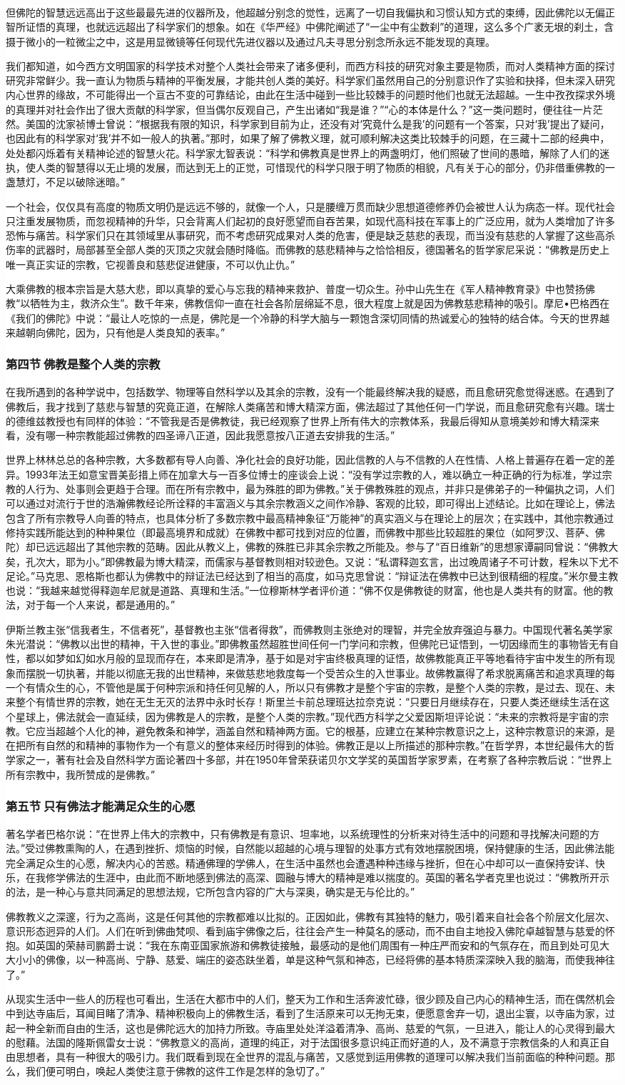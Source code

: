 但佛陀的智慧远远高出于这些最最先进的仪器所及，他超越分别念的觉性，远离了一切自我偏执和习惯认知方式的束缚，因此佛陀以无偏正智所证悟的真理，也就远远超出了科学家们的想象。如在《华严经》中佛陀阐述了“一尘中有尘数刹”的道理，这么多个广袤无垠的刹土，含摄于微小的一粒微尘之中，这是用显微镜等任何现代先进仪器以及通过凡夫寻思分别念所永远不能发现的真理。

我们都知道，如今西方文明国家的科学技术对整个人类社会带来了诸多便利，而西方科技的研究对象主要是物质，而对人类精神方面的探讨研究非常鲜少。我一直认为物质与精神的平衡发展，才能共创人类的美好。科学家们虽然用自己的分别意识作了实验和抉择，但未深入研究内心世界的缘故，不可能得出一个亘古不变的可靠结论，由此在生活中碰到一些比较棘手的问题时他们也就无法超越。一生中孜孜探求外境的真理并对社会作出了很大贡献的科学家，但当偶尔反观自己，产生出诸如“我是谁？”“心的本体是什么？”这一类问题时，便往往一片茫然。美国的沈家祯博士曾说：“根据我有限的知识，科学家到目前为止，还没有对‘究竟什么是我’的问题有一个答案，只对‘我’提出了疑问，也因此有的科学家对‘我’并不如一般人的执著。”那时，如果了解了佛教义理，就可顺利解决这类比较棘手的问题，在三藏十二部的经典中，处处都闪烁着有关精神论述的智慧火花。科学家尢智表说：“科学和佛教真是世界上的两盏明灯，他们照破了世间的愚暗，解除了人们的迷执，使人类的智慧得以无止境的发展，而达到无上的正觉，可惜现代的科学只限于明了物质的相貌，凡有关于心的部分，仍非借重佛教的一盏慧灯，不足以破除迷暗。”

一个社会，仅仅具有高度的物质文明仍是远远不够的，就像一个人，只是腰缠万贯而缺少思想道德修养仍会被世人认为病态一样。现代社会只注重发展物质，而忽视精神的升华，只会背离人们起初的良好愿望而自吞苦果，如现代高科技在军事上的广泛应用，就为人类增加了许多恐怖与痛苦。科学家们只在其领域里从事研究，而不考虑研究成果对人类的危害，便是缺乏慈悲的表现，而当没有慈悲的人掌握了这些高杀伤率的武器时，局部甚至全部人类的灭顶之灾就会随时降临。而佛教的慈悲精神与之恰恰相反，德国著名的哲学家尼采说：“佛教是历史上唯一真正实证的宗教，它视善良和慈悲促进健康，不可以仇止仇。”

大乘佛教的根本宗旨是大慈大悲，即以真挚的爱心与忘我的精神来救护、普度一切众生。孙中山先生在《军人精神教育录》中也赞扬佛教“以牺牲为主，救济众生”。数千年来，佛教信仰一直在社会各阶层绵延不息，很大程度上就是因为佛教慈悲精神的吸引。摩尼•巴格西在《我们的佛陀》中说：“最让人吃惊的一点是，佛陀是一个冷静的科学大脑与一颗饱含深切同情的热诚爱心的独特的结合体。今天的世界越来越朝向佛陀，因为，只有他是人类良知的表率。”

### 第四节 佛教是整个人类的宗教

在我所遇到的各种学说中，包括数学、物理等自然科学以及其余的宗教，没有一个能最终解决我的疑惑，而且愈研究愈觉得迷惑。在遇到了佛教后，我才找到了慈悲与智慧的究竟正道，在解除人类痛苦和博大精深方面，佛法超过了其他任何一门学说，而且愈研究愈有兴趣。瑞士的德维兹教授也有同样的体验：“不管我是否是佛教徒，我已经观察了世界上所有伟大的宗教体系，我最后得知从意境美妙和博大精深来看，没有哪一种宗教能超过佛教的四圣谛八正道，因此我愿意按八正道去安排我的生活。”

世界上林林总总的各种宗教，大多数都有导人向善、净化社会的良好功能，因此信教的人与不信教的人在性情、人格上普遍存在着一定的差异。1993年法王如意宝晋美彭措上师在加拿大与一百多位博士的座谈会上说：“没有学过宗教的人，难以确立一种正确的行为标准，学过宗教的人行为、处事则会更趋于合理。而在所有宗教中，最为殊胜的即为佛教。”关于佛教殊胜的观点，并非只是佛弟子的一种偏执之词，人们可以通过对流行于世的浩瀚佛教经论所诠释的丰富涵义与其余宗教涵义之间作冷静、客观的比较，即可得出上述结论。比如在理论上，佛法包含了所有宗教导人向善的特点，也具体分析了多数宗教中最高精神象征“万能神”的真实涵义与在理论上的层次；在实践中，其他宗教通过修持实践所能达到的种种果位（即最高境界和成就）在佛教中都可找到对应的位置，而佛教中那些比较超胜的果位（如阿罗汉、菩萨、佛陀）却已远远超出了其他宗教的范畴。因此从教义上，佛教的殊胜已非其余宗教之所能及。参与了“百日维新”的思想家谭嗣同曾说：“佛教大矣，孔次大，耶为小。”即佛教最为博大精深，而儒家与基督教则相对较逊色。又说：“私谓释迦玄言，出过晚周诸子不可计数，程朱以下尤不足论。”马克思、恩格斯也都认为佛教中的辩证法已经达到了相当的高度，如马克思曾说：“辩证法在佛教中已达到很精细的程度。”米尔曼主教也说：“我越来越觉得释迦牟尼就是道路、真理和生活。”一位穆斯林学者评价道：“佛不仅是佛教徒的财富，他也是人类共有的财富。他的教法，对于每一个人来说，都是通用的。”

伊斯兰教主张“信我者生，不信者死”，基督教也主张“信者得救”，而佛教则主张绝对的理智，并完全放弃强迫与暴力。中国现代著名美学家朱光潜说：“佛教以出世的精神，干入世的事业。”即佛教虽然超胜世间任何一门学问和宗教，但佛陀已证悟到，一切因缘而生的事物皆无有自性，都以如梦如幻如水月般的显现而存在，本来即是清净，基于如是对宇宙终极真理的证悟，故佛教能真正平等地看待宇宙中发生的所有现象而摆脱一切执著，并能以彻底无我的出世精神，来做慈悲地救度每一个受苦众生的入世事业。故佛教赢得了希求脱离痛苦和追求真理的每一个有情众生的心，不管他是属于何种宗派和持任何见解的人，所以只有佛教才是整个宇宙的宗教，是整个人类的宗教，是过去、现在、未来整个有情世界的宗教，她在无生无灭的法界中永时长存！斯里兰卡前总理班达拉奈克说：“只要日月继续存在，只要人类还继续生活在这个星球上，佛法就会一直延续，因为佛教是人的宗教，是整个人类的宗教。”现代西方科学之父爱因斯坦评论说：“未来的宗教将是宇宙的宗教。它应当超越个人化的神，避免教条和神学，涵盖自然和精神两方面。它的根基，应建立在某种宗教意识之上，这种宗教意识的来源，是在把所有自然的和精神的事物作为一个有意义的整体来经历时得到的体验。佛教正是以上所描述的那种宗教。”在哲学界，本世纪最伟大的哲学家之一，著有社会及自然科学方面论著四十多部，并在1950年曾荣获诺贝尔文学奖的英国哲学家罗素，在考察了各种宗教后说：“世界上所有宗教中，我所赞成的是佛教。”

### 第五节 只有佛法才能满足众生的心愿

著名学者巴格尔说：“在世界上伟大的宗教中，只有佛教是有意识、坦率地，以系统理性的分析来对待生活中的问题和寻找解决问题的方法。”受过佛教熏陶的人，在遇到挫折、烦恼的时候，自然能以超越的心境与理智的处事方式有效地摆脱困境，保持健康的生活，因此佛法能完全满足众生的心愿，解决内心的苦惑。精通佛理的学佛人，在生活中虽然也会遭遇种种违缘与挫折，但在心中却可以一直保持安详、快乐，在我修学佛法的生涯中，由此而不断地感到佛法的高深、圆融与博大的精神是难以揣度的。英国的著名学者克里也说过：“佛教所开示的法，是一种心与意共同满足的思想法规，它所包含内容的广大与深奥，确实是无与伦比的。”

佛教教义之深邃，行为之高尚，这是任何其他的宗教都难以比拟的。正因如此，佛教有其独特的魅力，吸引着来自社会各个阶层文化层次、意识形态迥异的人们。人们在听到佛曲梵呗、看到庙宇佛像之后，往往会产生一种莫名的感动，而不由自主地投入佛陀卓越智慧与慈爱的怀抱。如英国的荣赫司鹏爵士说：“我在东南亚国家旅游和佛教徒接触，最感动的是他们周围有一种庄严而安和的气氛存在，而且到处可见大大小小的佛像，以一种高尚、宁静、慈爱、端庄的姿态趺坐着，单是这种气氛和神态，已经将佛的基本特质深深映入我的脑海，而使我神往了。”

从现实生活中一些人的历程也可看出，生活在大都市中的人们，整天为工作和生活奔波忙碌，很少顾及自己内心的精神生活，而在偶然机会中到达寺庙后，耳闻目睹了清净、精神积极向上的佛教生活，看到了生活原来可以无拘无束，便愿意舍弃一切，退出尘寰，以寺庙为家，过起一种全新而自由的生活，这也是佛陀远大的加持力所致。寺庙里处处洋溢着清净、高尚、慈爱的气氛，一旦进入，能让人的心灵得到最大的慰藉。法国的隆斯佩雷女士说：“佛教意义的高尚，道理的纯正，对于法国很多意识纯正而好道的人，及不满意于宗教信条的人和真正自由思想者，具有一种很大的吸引力。我们既看到现在全世界的混乱与痛苦，又感觉到运用佛教的道理可以解决我们当前面临的种种问题。那么，我们便可明白，唤起人类使注意于佛教的这件工作是怎样的急切了。”
